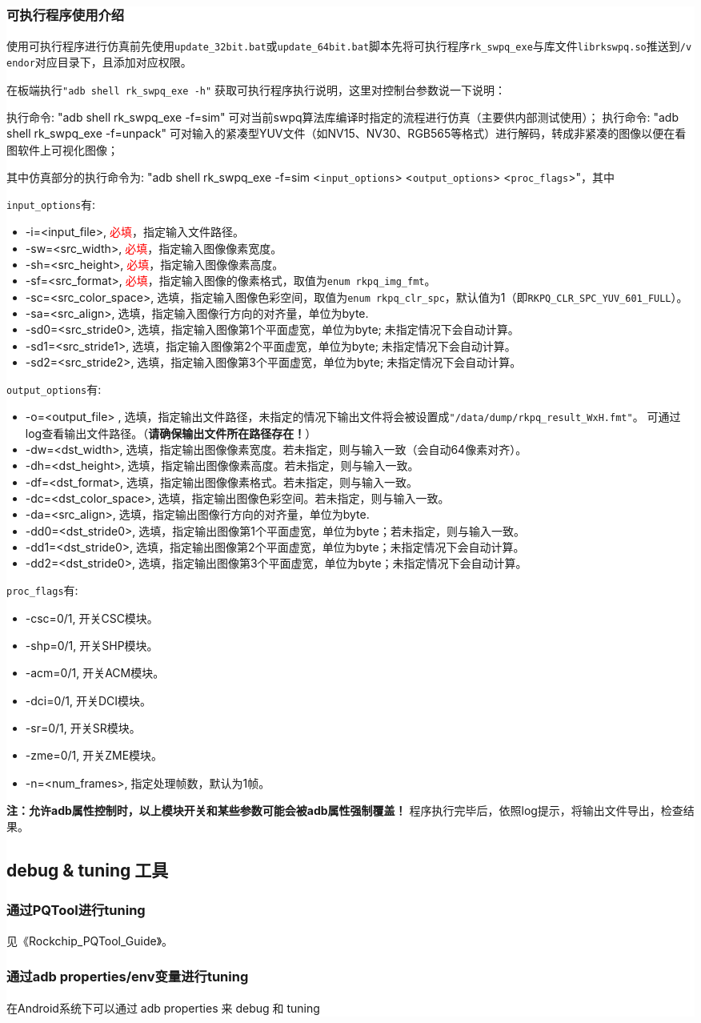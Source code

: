 ### 可执行程序使用介绍
使用可执行程序进行仿真前先使用`update_32bit.bat`或`update_64bit.bat`脚本先将可执行程序`rk_swpq_exe`与库文件`librkswpq.so`推送到`/vendor`对应目录下，且添加对应权限。

在板端执行`"adb shell rk_swpq_exe -h"` 获取可执行程序执行说明，这里对控制台参数说一下说明：

执行命令: "adb shell rk_swpq_exe -f=sim" 可对当前swpq算法库编译时指定的流程进行仿真（主要供内部测试使用）；
执行命令: "adb shell rk_swpq_exe -f=unpack" 可对输入的紧凑型YUV文件（如NV15、NV30、RGB565等格式）进行解码，转成非紧凑的图像以便在看图软件上可视化图像；

其中仿真部分的执行命令为: "adb shell rk_swpq_exe -f=sim <`input_options`> <`output_options`> <`proc_flags`>"，其中

`input_options`有:
  - -i=<input_file>, <font color=Red>必填</font>，指定输入文件路径。
  - -sw=<src_width>, <font color=Red>必填</font>，指定输入图像像素宽度。
  - -sh=<src_height>, <font color=Red>必填</font>，指定输入图像像素高度。
  - -sf=<src_format>, <font color=Red>必填</font>，指定输入图像的像素格式，取值为`enum rkpq_img_fmt`。
  - -sc=<src_color_space>, 选填，指定输入图像色彩空间，取值为`enum rkpq_clr_spc`，默认值为1（即`RKPQ_CLR_SPC_YUV_601_FULL`）。
  - -sa=<src_align>, 选填，指定输入图像行方向的对齐量，单位为byte.
  - -sd0=<src_stride0>, 选填，指定输入图像第1个平面虚宽，单位为byte; 未指定情况下会自动计算。
  - -sd1=<src_stride1>, 选填，指定输入图像第2个平面虚宽，单位为byte; 未指定情况下会自动计算。
  - -sd2=<src_stride2>, 选填，指定输入图像第3个平面虚宽，单位为byte; 未指定情况下会自动计算。

`output_options`有:
- -o=<output_file> , 选填，指定输出文件路径，未指定的情况下输出文件将会被设置成`"/data/dump/rkpq_result_WxH.fmt"`。
  可通过log查看输出文件路径。（**请确保输出文件所在路径存在！**）
- -dw=<dst_width>, 选填，指定输出图像像素宽度。若未指定，则与输入一致（会自动64像素对齐）。
- -dh=<dst_height>, 选填，指定输出图像像素高度。若未指定，则与输入一致。
- -df=<dst_format>, 选填，指定输出图像像素格式。若未指定，则与输入一致。
- -dc=<dst_color_space>, 选填，指定输出图像色彩空间。若未指定，则与输入一致。
- -da=<src_align>, 选填，指定输出图像行方向的对齐量，单位为byte.
- -dd0=<dst_stride0>, 选填，指定输出图像第1个平面虚宽，单位为byte；若未指定，则与输入一致。
- -dd1=<dst_stride0>, 选填，指定输出图像第2个平面虚宽，单位为byte；未指定情况下会自动计算。
- -dd2=<dst_stride0>, 选填，指定输出图像第3个平面虚宽，单位为byte；未指定情况下会自动计算。

`proc_flags`有:
  - -csc=0/1, 开关CSC模块。
  - -shp=0/1, 开关SHP模块。
  - -acm=0/1, 开关ACM模块。
  - -dci=0/1, 开关DCI模块。
  - -sr=0/1, 开关SR模块。
  - -zme=0/1, 开关ZME模块。
  
  - -n=<num_frames>, 指定处理帧数，默认为1帧。

**注：允许adb属性控制时，以上模块开关和某些参数可能会被adb属性强制覆盖！**
程序执行完毕后，依照log提示，将输出文件导出，检查结果。


## debug & tuning 工具
### 通过PQTool进行tuning
见《Rockchip_PQTool_Guide》。

### 通过adb properties/env变量进行tuning
在Android系统下可以通过 adb properties 来 debug 和 tuning
